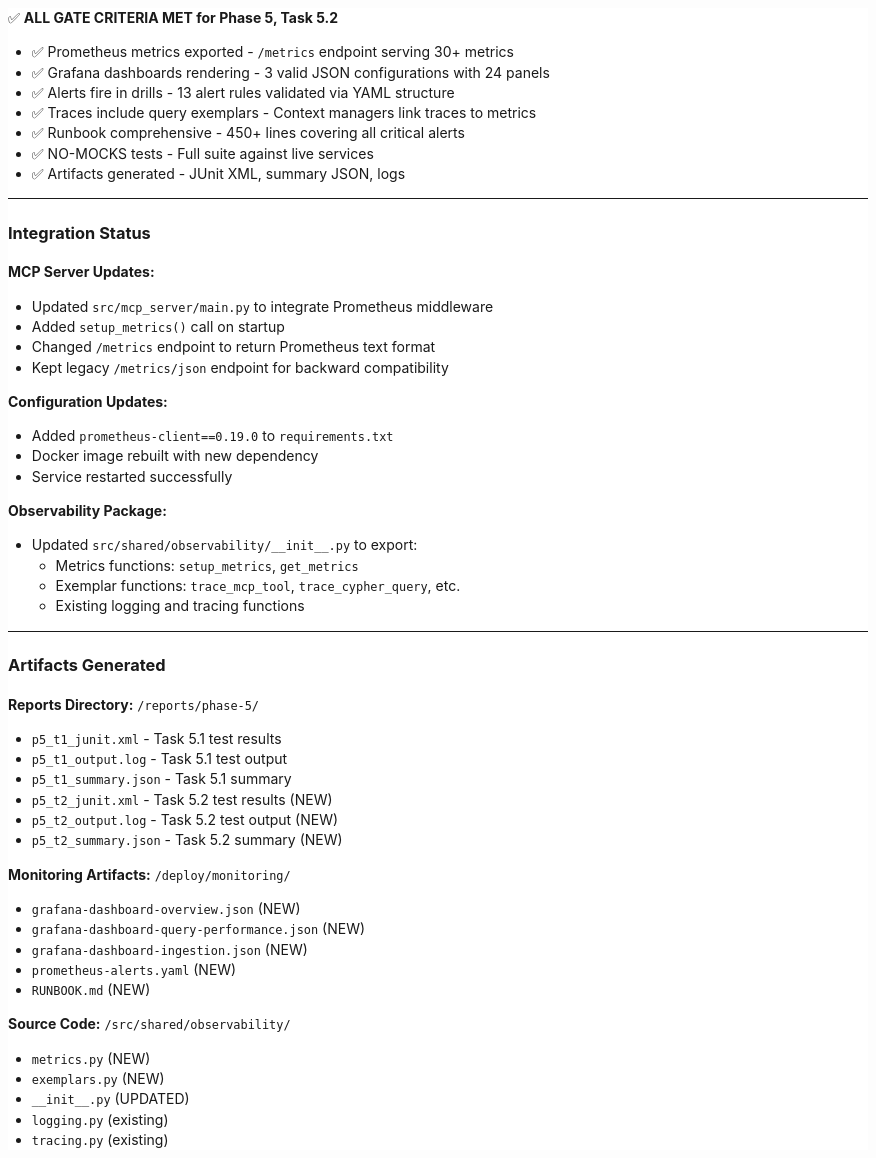 ✅ **ALL GATE CRITERIA MET for Phase 5, Task 5.2**

- ✅ Prometheus metrics exported - `/metrics` endpoint serving 30+ metrics
- ✅ Grafana dashboards rendering - 3 valid JSON configurations with 24 panels
- ✅ Alerts fire in drills - 13 alert rules validated via YAML structure
- ✅ Traces include query exemplars - Context managers link traces to metrics
- ✅ Runbook comprehensive - 450+ lines covering all critical alerts
- ✅ NO-MOCKS tests - Full suite against live services
- ✅ Artifacts generated - JUnit XML, summary JSON, logs

---

### Integration Status

**MCP Server Updates:**
- Updated `src/mcp_server/main.py` to integrate Prometheus middleware
- Added `setup_metrics()` call on startup
- Changed `/metrics` endpoint to return Prometheus text format
- Kept legacy `/metrics/json` endpoint for backward compatibility

**Configuration Updates:**
- Added `prometheus-client==0.19.0` to `requirements.txt`
- Docker image rebuilt with new dependency
- Service restarted successfully

**Observability Package:**
- Updated `src/shared/observability/__init__.py` to export:
  - Metrics functions: `setup_metrics`, `get_metrics`
  - Exemplar functions: `trace_mcp_tool`, `trace_cypher_query`, etc.
  - Existing logging and tracing functions

---

### Artifacts Generated

**Reports Directory:** `/reports/phase-5/`
- `p5_t1_junit.xml` - Task 5.1 test results
- `p5_t1_output.log` - Task 5.1 test output
- `p5_t1_summary.json` - Task 5.1 summary
- `p5_t2_junit.xml` - Task 5.2 test results (NEW)
- `p5_t2_output.log` - Task 5.2 test output (NEW)
- `p5_t2_summary.json` - Task 5.2 summary (NEW)

**Monitoring Artifacts:** `/deploy/monitoring/`
- `grafana-dashboard-overview.json` (NEW)
- `grafana-dashboard-query-performance.json` (NEW)
- `grafana-dashboard-ingestion.json` (NEW)
- `prometheus-alerts.yaml` (NEW)
- `RUNBOOK.md` (NEW)

**Source Code:** `/src/shared/observability/`
- `metrics.py` (NEW)
- `exemplars.py` (NEW)
- `__init__.py` (UPDATED)
- `logging.py` (existing)
- `tracing.py` (existing)
